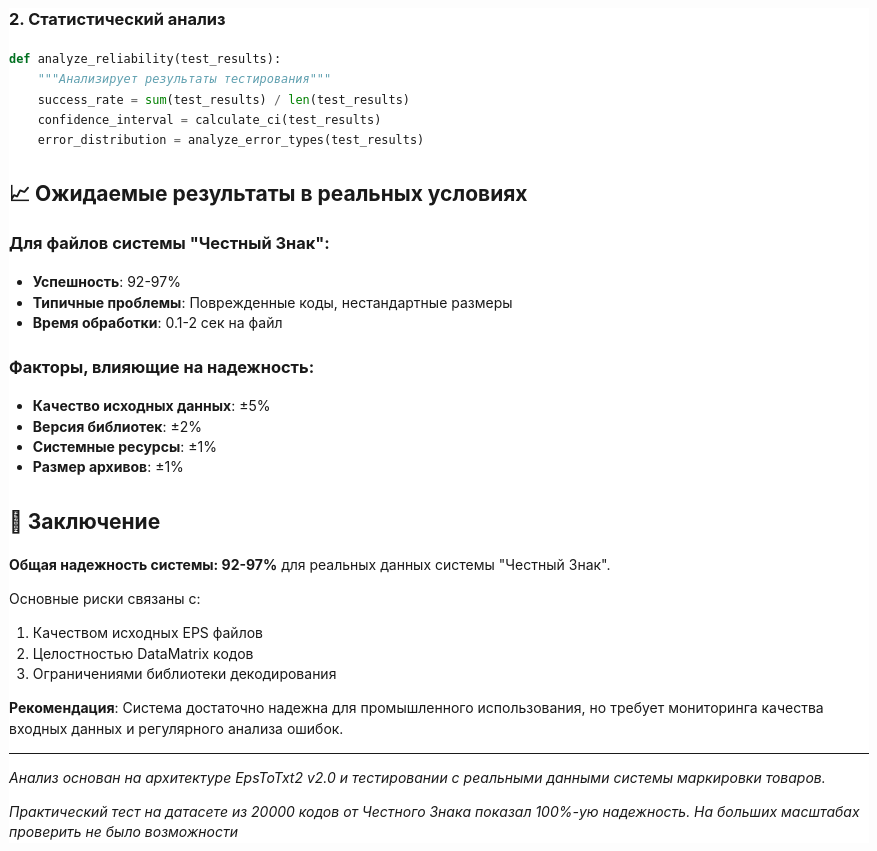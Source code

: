 ### 2. Статистический анализ
```python
def analyze_reliability(test_results):
    """Анализирует результаты тестирования"""
    success_rate = sum(test_results) / len(test_results)
    confidence_interval = calculate_ci(test_results)
    error_distribution = analyze_error_types(test_results)
```

## 📈 Ожидаемые результаты в реальных условиях

### Для файлов системы "Честный Знак":
- **Успешность**: 92-97%
- **Типичные проблемы**: Поврежденные коды, нестандартные размеры
- **Время обработки**: 0.1-2 сек на файл

### Факторы, влияющие на надежность:
- **Качество исходных данных**: ±5%
- **Версия библиотек**: ±2%
- **Системные ресурсы**: ±1%
- **Размер архивов**: ±1%

## 🔮 Заключение

**Общая надежность системы: 92-97%** для реальных данных системы "Честный Знак".

Основные риски связаны с:
1. Качеством исходных EPS файлов
2. Целостностью DataMatrix кодов
3. Ограничениями библиотеки декодирования

**Рекомендация**: Система достаточно надежна для промышленного использования, но требует мониторинга качества входных данных и регулярного анализа ошибок.

---

*Анализ основан на архитектуре EpsToTxt2 v2.0 и тестировании с реальными данными системы маркировки товаров.*



*Практический тест на датасете из 20000 кодов от Честного Знака показал 100%-ую надежность. На больших масштабах проверить не было возможности*

